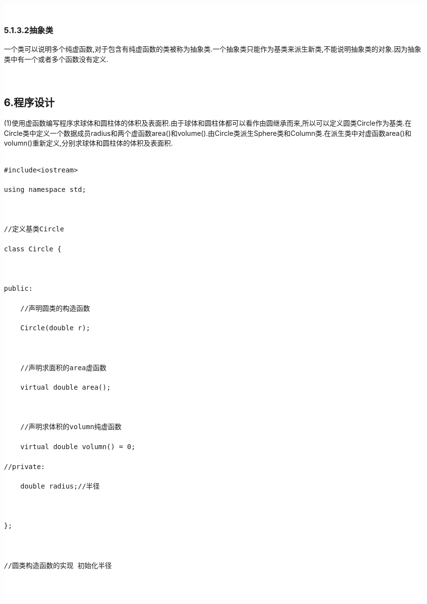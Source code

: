 

<p>&nbsp;</p>



<h3>5.1.3.2抽象类</h3>



<p>一个类可以说明多个纯虚函数,对于包含有纯虚函数的类被称为抽象类.一个抽象类只能作为基类来派生新类,不能说明抽象类的对象.因为抽象类中有一个或者多个函数没有定义.</p>



<p>&nbsp;</p>



<h2>6.程序设计</h2>



<p>(1)使用虚函数编写程序求球体和圆柱体的体积及表面积.由于球体和圆柱体都可以看作由圆继承而来,所以可以定义圆类Circle作为基类.在Circle类中定义一个数据成员radius和两个虚函数area()和volume().由Circle类派生Sphere类和Column类.在派生类中对虚函数area()和volumn()重新定义,分别求球体和圆柱体的体积及表面积.</p>



<pre>

#include&lt;iostream&gt;

using namespace std;

​

//定义基类Circle

class Circle {

​

public:

 &nbsp; &nbsp;//声明圆类的构造函数

 &nbsp; &nbsp;Circle(double r);

​

 &nbsp; &nbsp;//声明求面积的area虚函数

 &nbsp; &nbsp;virtual double area();

​

 &nbsp; &nbsp;//声明求体积的volumn纯虚函数

 &nbsp; &nbsp;virtual double volumn() = 0;

//private:

 &nbsp; &nbsp;double radius;//半径

​

};

​

//圆类构造函数的实现 初始化半径
